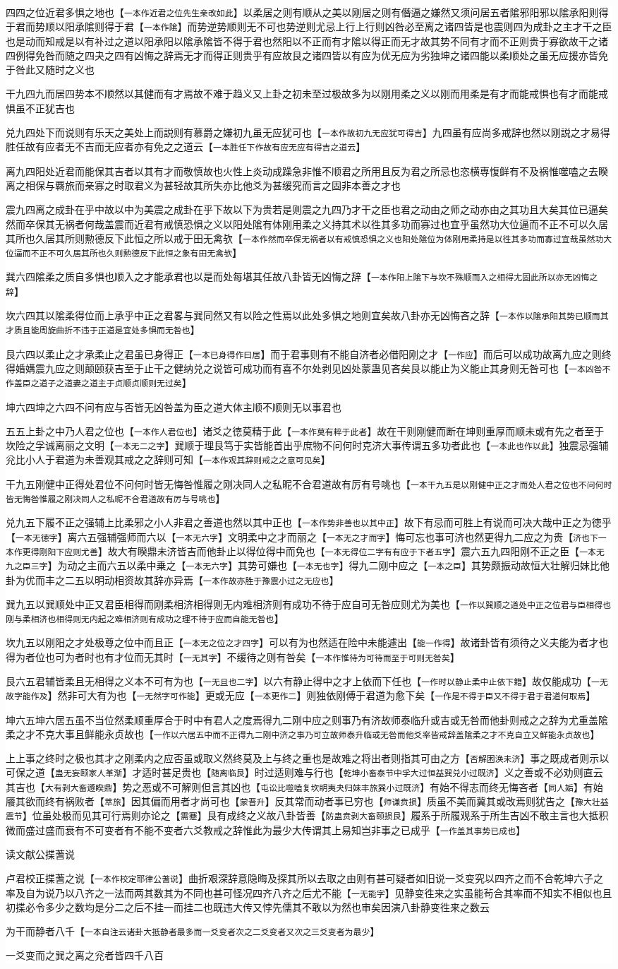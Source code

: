 四四之位近君多惧之地也【`一本作近君之位先生亲改如此`】以柔居之则有顺从之美以刚居之则有僭逼之嫌然又须问居五者隂邪阳邪以隂承阳则得于君而势顺以阳承隂则得于君【`一本作隂`】而势逆势顺则无不可也势逆则尤忌上行上行则凶咎必至离之诸四皆是也震则四为成卦之主才干之臣也是动而知戒是以有补过之道以阳承阳以隂承隂皆不得于君也然阳以不正而有才隂以得正而无才故其势不同有才而不正则贵于寡欲故干之诸四例得免咎而随之四夬之四有凶悔之辞焉无才而得正则贵乎有应故艮之诸四皆以有应为优无应为劣独坤之诸四能以柔顺处之虽无应援亦皆免于咎此又随时之义也  

干九四九而居四势本不顺然以其健而有才焉故不难于趋义又上卦之初未至过极故多为以刚用柔之义以刚而用柔是有才而能戒惧也有才而能戒惧虽不正犹吉也  

兑九四处下而说则有乐天之美处上而説则有慕爵之嫌初九虽无应犹可也【`一本作故初九无应犹可得吉`】九四虽有应尚多戒辞也然以刚説之才易得胜任故有应者无不吉而无应者亦有免之之道云【`一本胜任下作故有应无应有得吉之道云`】  

离九四阳处近君而能保其吉者以其有才而敬慎故也火性上炎动成躁急非惟不顺君之所用且反为君之所忌也恣横専愎鲜有不及祸惟噬嗑之去睽离之相保与覉旅而亲寡之时取君义为甚轻故其所失亦比他爻为甚缓究而言之固非本善之才也  

震九四离之成卦在乎中故以中为美震之成卦在乎下故以下为贵若是则震之九四乃才干之臣也君之动由之师之动亦由之其功且大矣其位已逼矣然而卒保其无祸者何哉盖震而近君有戒慎恐惧之义以阳处隂有体刚用柔之义持其术以徃其多功而寡过也宜乎虽然功大位逼而不正不可以久居其所也久居其所则勲德反下此恒之所以戒于田无禽欤【`一本作然而卒保无祸者以有戒慎恐惧之义也阳处隂位为体刚用柔持是以徃其多功而寡过宜哉虽然功大位逼而不正不可久居其所也久则勲德反下此恒之象有田无禽欤`】  

巽六四隂柔之质自多惧也顺入之才能承君也以是而处每堪其任故八卦皆无凶悔之辞【`一本作阳上隂下与坎不殊顺而入之相得尢固此所以亦无凶悔之辞`】  

坎六四其以隂柔得位而上承乎中正之君畧与巽同然又有以险之性焉以此处多惧之地则宜矣故八卦亦无凶悔吝之辞【`一本作以隂承阳其势已顺而其才质且能周旋曲折不违于正道是宜处多惧而无咎也`】  

艮六四以柔止之才承柔止之君虽已身得正【`一本已身得作曰居`】而于君事则有不能自济者必借阳刚之才【`一作应`】而后可以成功故离九应之则终得婚媾震九应之则颠颐获吉至于止干之健纳兑之说皆可成功而有喜不尔处剥见凶处蒙蛊见吝矣艮以能止为义能止其身则无咎可也【`一本凶咎不作盖臣之道子之道妻之道主于贞顺贞顺则无过矣`】  

坤六四坤之六四不问有应与否皆无凶咎盖为臣之道大体主顺不顺则无以事君也  

五五上卦之中乃人君之位也【`一本作人君位也`】诸爻之徳莫精于此【`一本作莫有粹于此者`】故在干则刚健而断在坤则重厚而顺未或有先之者至于坎险之孚诚离丽之文明【`一本无二之字`】巽顺于理艮笃于实皆能首出乎庶物不问何时克济大事传谓五多功者此也【`一本此也作以此`】独震忌强辅兊比小人于君道为未善观其戒之之辞则可知【`一本作观其辞则戒之之意可见矣`】  

干九五刚健中正得处君位不问何时皆无悔咎惟履之刚决同人之私昵不合君道故有厉有号咷也【`一本干九五是以刚健中正之才而处人君之位也不问何时皆无悔咎惟履之刚决同人之私昵不合君道故有厉与号咷也`】  

兑九五下履不正之强辅上比柔邪之小人非君之善道也然以其中正也【`一本作势非善也以其中正`】故下有忌而可胜上有说而可决大哉中正之为徳乎【`一本无徳字`】离六五强辅强师而六以【`一本无六字`】文明柔中之才而丽之【`一本无之才而字`】悔可忘也事可济也然更得九二应之为贵【`济也下一本作更得刚阳下应则尤善`】故大有睽鼎未济皆吉而他卦止以得位得中而免也【`一本无得位二字有有应于下者五字`】震六五九四阳刚不正之臣【`一本无九之臣三字`】为动之主而六五以柔中乗之【`一本无六字`】其势可嫌也【`一本无也字`】得九二刚中应之【`一本之臣`】其势颇振动故恒大壮解归妺比他卦为优而丰之二五以明动相资故其辞亦异焉【`一本作故亦胜于豫震小过之无应也`】  

巽九五以巽顺处中正又君臣相得而刚柔相济相得则无内难相济则有成功不待于应自可无咎应则尤为美也【`一作以巽顺之道处中正之位君与臣相得也刚与柔相济也相得则无内起之难相济则有成功之理不待于应而自能无咎也`】  

坎九五以刚阳之才处极尊之位中而且正【`一本无之位之才四字`】可以有为也然适在险中未能遽出【`能一作得`】故诸卦皆有须待之义夫能为者才也得为者位也可为者时也有才位而无其时【`一无其字`】不缓待之则有咎矣【`一本作惟待为可待而至于可则无咎矣`】  

艮六五君辅皆柔且无相得之义本不可有为也【`一无且也二字`】以六有静止得中之才上依而下任也【`一作时以静止柔中止依下籍`】故仅能成功【`一无故字能作及`】然非可大有为也【`一无然字可作能`】更或无应【`一本更作二`】则独依刚傅于君道为愈下矣【`一作是不得于臣又不得于君于君道何取焉`】  

坤六五坤六居五虽不当位然柔顺重厚合于时中有君人之度焉得九二刚中应之则事乃有济故师泰临升或吉或无咎而他卦则戒之之辞为尤重盖隂柔之才不克大事且鲜能永贞故也【`一作以六居五中而不正得九二刚中济之事乃可立故师泰升临或无咎而他爻率皆戒辞盖隂柔之才不克自立又鲜能永贞故也`】  

上上事之终时之极也其才之刚柔内之应否虽或取义然终莫及上与终之重也是故难之将出者则指其可由之方【`否解困涣未济`】事之既成者则示以可保之道【`蛊无妄颐家人革渐`】才适时甚足贵也【`随离临艮`】时过适则难与行也【`乾坤小畜泰节中孚大过恒益巽兑小过既济`】义之善或不必劝则直云其吉也【`大有剥大畜遯睽鼎`】势之恶或不可解则但言其凶也【`屯讼比噬嗑复坎眀夷夬归妹丰旅巽小过既济`】有始不得志而终无悔吝者【`同人姤`】有始餍其欲而终有祸败者【`萃旅`】因其偏而用者才尚可也【`蒙晋升`】反其常而动者事已穷也【`师谦贲损`】质虽不美而冀其或改焉则犹告之【`豫大壮益震节`】位虽处极而见其可行焉则亦论之【`需蹇`】艮有成终之义故八卦皆善【`防蛊贲剥大畜颐损艮`】履系于所履观系于所生吉凶不敢主言也大抵积微而盛过盛而衰有不可变者有不能不变者六爻教戒之辞惟此为最少大传谓其上易知岂非事之已成乎【`一作盖其事势已成也`】  

读文献公揲蓍说  

卢君校正揲蓍之说【`一本作校定耶律公蓍说`】曲折艰深辞意隐晦及探其所以去取之由则有甚可疑者如旧说一爻变究以四齐之而不合乾坤六子之率及自为说乃以八齐之一法而两其数其为不同也甚可怪况四齐八齐之后尤不能【`一无能字`】见静变徃来之实虽能茍合其率而不知实不相似也且初揲必令多少之数均是分二之后不挂一而挂二也既违大传又悖先儒其不敢以为然也审矣因演八卦静变徃来之数云  

为干而静者八千【`一本自注云诸卦大抵静者最多而一爻变者次之二爻变者又次之三爻变者为最少`】  

一爻变而之巽之离之兊者皆四千八百  

